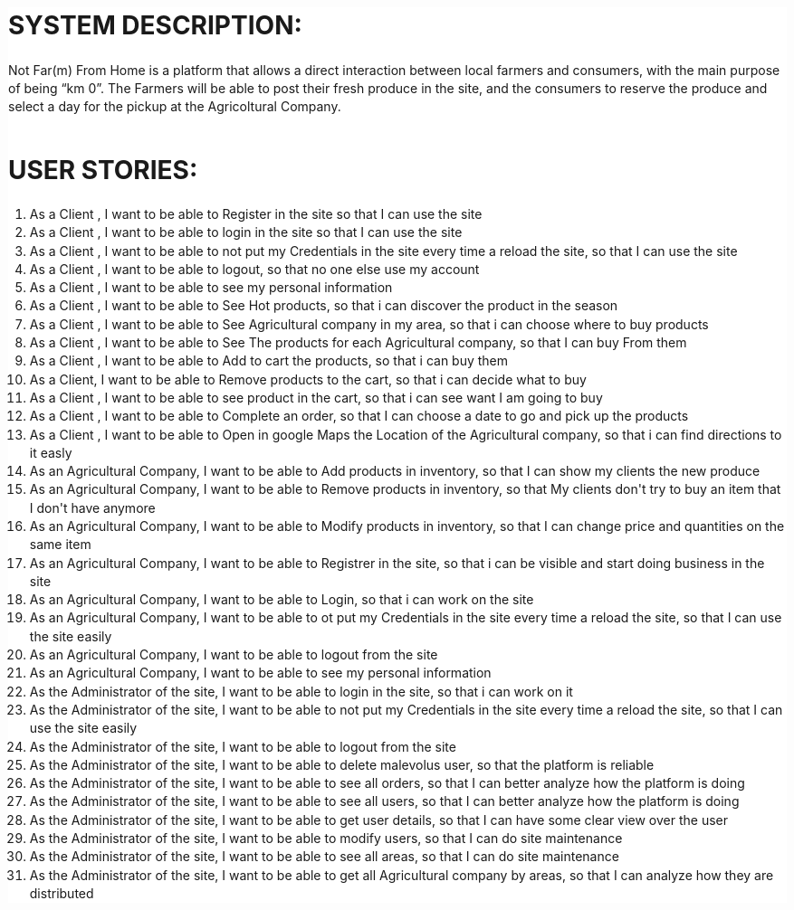 # SYSTEM DESCRIPTION:

Not Far(m) From Home is a platform that allows a direct interaction between local farmers and consumers, with the main purpose of being “km 0”.
The Farmers will be able to post their fresh produce in the site, and the consumers to reserve the produce and select a day for the pickup at the Agricoltural Company.

# USER STORIES:

1) As a Client , I want to be able to Register in the site so that I can use the site
2) As a Client , I want to be able to login in the site so that I can use the site
3) As a Client , I want to be able to not put my Credentials in the site every time a reload the site, so that I can use the site
4) As a Client , I want to be able to logout, so that no one else use my account
5) As a Client , I want to be able to see my personal information
6) As a Client , I want to be able to See Hot products, so that i can discover the product in the season
7) As a Client , I want to be able to See Agricultural company in my area, so that i can choose where to buy products
8) As a Client , I want to be able to See The products for each Agricultural company, so that I can buy From them
9) As a Client , I want to be able to Add to cart the products, so that i can buy them
10) As a Client, I want to be able to Remove products to the cart, so that i can decide what to buy
11) As a Client , I want to be able to see product in the cart, so that i can see want I am going to buy
12) As a Client , I want to be able to Complete an order, so that I can choose a date to go and pick up the products
13) As a Client , I want to be able to Open in google Maps the Location of the Agricultural company, so that i can find directions to it easly
14) As an Agricultural Company, I want to be able to Add products in inventory, so that I can show my clients the new produce
15) As an Agricultural Company, I want to be able to Remove products in inventory, so that My clients don't try to buy an item that I don't have anymore
16) As an Agricultural Company, I want to be able to Modify products in inventory, so that I can change price and quantities on the same item
17) As an Agricultural Company, I want to be able to Registrer in the site, so that i can be visible and start doing business in the site
18) As an Agricultural Company, I want to be able to Login, so that i can work on the site
19) As an Agricultural Company, I want to be able to ot put my Credentials in the site every time a reload the site, so that I can use the site easily
20) As an Agricultural Company, I want to be able to logout from the site
21) As an Agricultural Company, I want to be able to see my personal information
22) As the Administrator of the site, I want to be able to login in the site, so that i can work on it
23) As the Administrator of the site, I want to be able to not put my Credentials in the site every time a reload the site, so that I can use the site easily
24) As the Administrator of the site, I want to be able to logout from the site
25) As the Administrator of the site, I want to be able to delete malevolus user, so that the platform is reliable
26) As the Administrator of the site, I want to be able to see all orders, so that I can better analyze how the platform is doing
27) As the Administrator of the site, I want to be able to see all users, so that I can better analyze how the platform is doing
28) As the Administrator of the site, I want to be able to get user details, so that I can have some clear view over the user
29) As the Administrator of the site, I want to be able to modify users, so that I can do site maintenance
30) As the Administrator of the site, I want to be able to see all areas, so that I can do site maintenance
31) As the Administrator of the site, I want to be able to get all Agricultural company by areas, so that I can analyze how they are distributed
